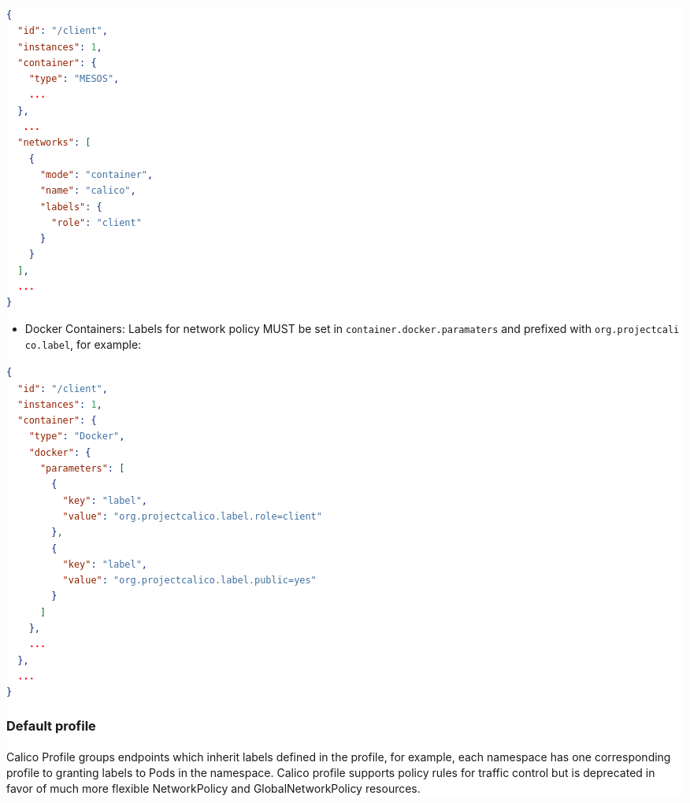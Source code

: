 ```json
{
  "id": "/client",
  "instances": 1,
  "container": {
    "type": "MESOS",
    ...
  },
   ...
  "networks": [
    {
      "mode": "container",
      "name": "calico",
      "labels": {
        "role": "client"
      }
    }
  ],
  ...
}
```

* Docker Containers: Labels for network policy MUST be set in `container.docker.paramaters` and prefixed with `org.projectcalico.label`, for example:

```json
{
  "id": "/client",
  "instances": 1,
  "container": {
    "type": "Docker",
    "docker": {
      "parameters": [
        {
          "key": "label",
          "value": "org.projectcalico.label.role=client"
        },
        {
          "key": "label",
          "value": "org.projectcalico.label.public=yes"
        }
      ]
    },
    ...
  },
  ...
}
```

### Default profile

Calico Profile groups endpoints which inherit labels defined in the profile, for example, each namespace has one corresponding profile to granting labels to Pods in the namespace. Calico profile supports policy rules for traffic control but is deprecated in favor of much more flexible NetworkPolicy and GlobalNetworkPolicy resources.

